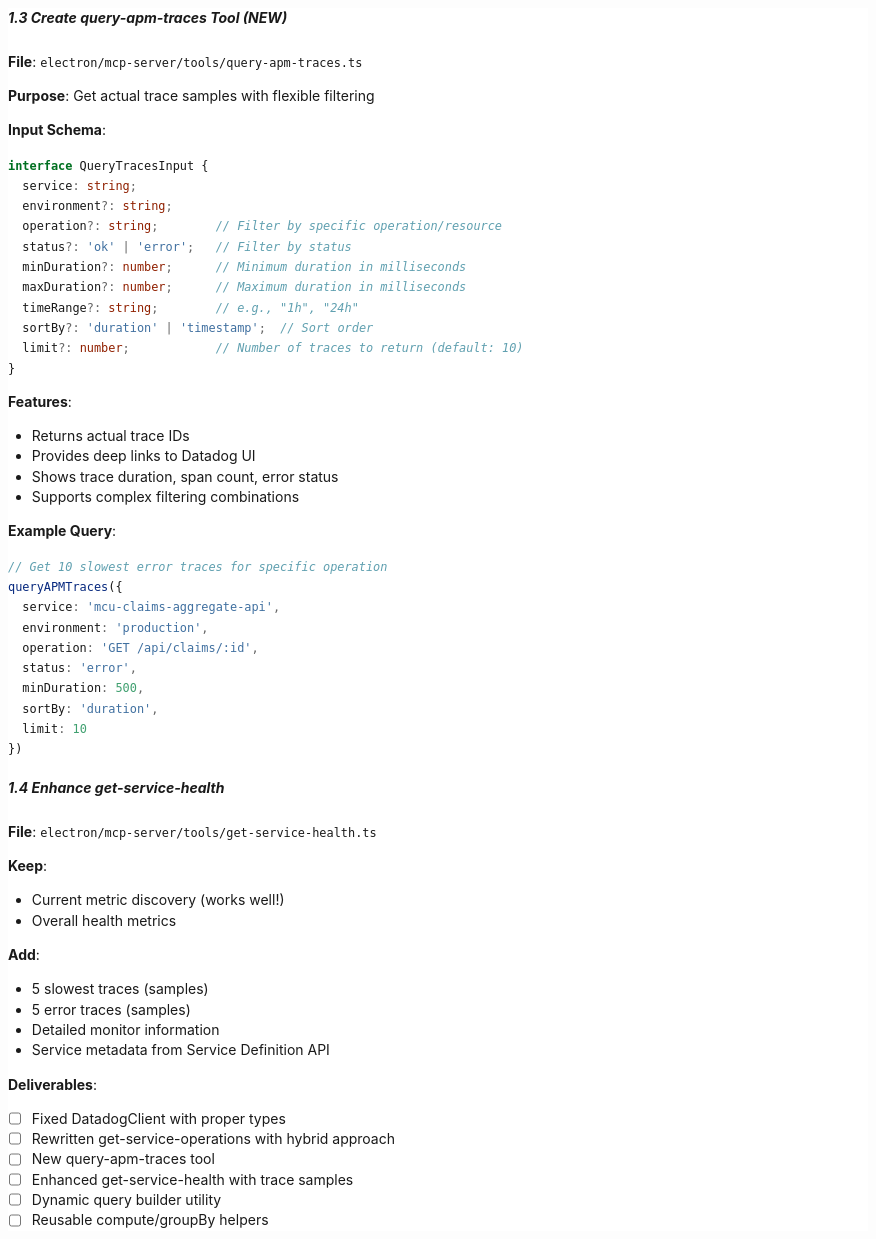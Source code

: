 ##### 1.3 Create query-apm-traces Tool (NEW)
**File**: `electron/mcp-server/tools/query-apm-traces.ts`

**Purpose**: Get actual trace samples with flexible filtering

**Input Schema**:
```typescript
interface QueryTracesInput {
  service: string;
  environment?: string;
  operation?: string;        // Filter by specific operation/resource
  status?: 'ok' | 'error';   // Filter by status
  minDuration?: number;      // Minimum duration in milliseconds
  maxDuration?: number;      // Maximum duration in milliseconds
  timeRange?: string;        // e.g., "1h", "24h"
  sortBy?: 'duration' | 'timestamp';  // Sort order
  limit?: number;            // Number of traces to return (default: 10)
}
```

**Features**:
- Returns actual trace IDs
- Provides deep links to Datadog UI
- Shows trace duration, span count, error status
- Supports complex filtering combinations

**Example Query**:
```typescript
// Get 10 slowest error traces for specific operation
queryAPMTraces({
  service: 'mcu-claims-aggregate-api',
  environment: 'production',
  operation: 'GET /api/claims/:id',
  status: 'error',
  minDuration: 500,
  sortBy: 'duration',
  limit: 10
})
```

##### 1.4 Enhance get-service-health
**File**: `electron/mcp-server/tools/get-service-health.ts`

**Keep**:
- Current metric discovery (works well!)
- Overall health metrics

**Add**:
- 5 slowest traces (samples)
- 5 error traces (samples)
- Detailed monitor information
- Service metadata from Service Definition API

**Deliverables**:
- [ ] Fixed DatadogClient with proper types
- [ ] Rewritten get-service-operations with hybrid approach
- [ ] New query-apm-traces tool
- [ ] Enhanced get-service-health with trace samples
- [ ] Dynamic query builder utility
- [ ] Reusable compute/groupBy helpers
